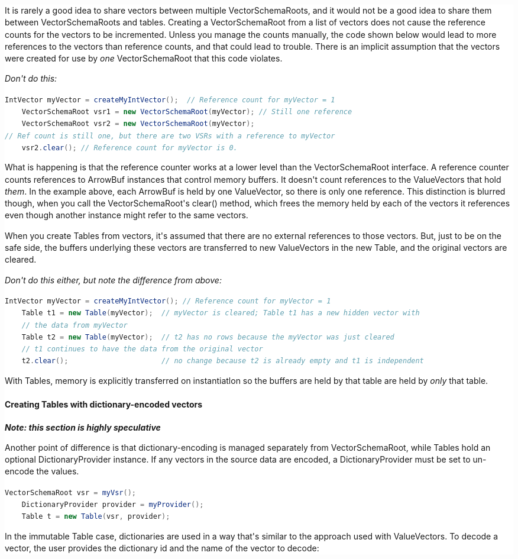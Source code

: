 It is rarely a good idea to share vectors between multiple VectorSchemaRoots, and it would not be a good idea to share them between VectorSchemaRoots and tables. Creating a VectorSchemaRoot from a list of vectors does not cause the reference counts for the vectors to be incremented. Unless you manage the counts manually, the code shown below would lead to more references to the vectors than reference counts, and that could lead to trouble. There is an implicit assumption that the vectors were created for use by *one* VectorSchemaRoot that this code violates.

*Don't do this:*

```Java
IntVector myVector = createMyIntVector();  // Reference count for myVector = 1
    VectorSchemaRoot vsr1 = new VectorSchemaRoot(myVector); // Still one reference
    VectorSchemaRoot vsr2 = new VectorSchemaRoot(myVector);
// Ref count is still one, but there are two VSRs with a reference to myVector
    vsr2.clear(); // Reference count for myVector is 0.
```

What is happening is that the reference counter works at a lower level than the VectorSchemaRoot interface. A reference counter counts references to ArrowBuf instances that control memory buffers. It doesn't count references to the ValueVectors that hold *them*. In the example above, each ArrowBuf is held by one ValueVector, so there is only one reference. This distinction is blurred though, when you call the VectorSchemaRoot's clear() method, which frees the memory held by each of the vectors it references even though another instance might refer to the same vectors.

When you create Tables from vectors, it's assumed that there are no external references to those vectors. But, just to be on the safe side, the buffers underlying these vectors are transferred to new ValueVectors in the new Table, and the original vectors are cleared.

*Don't do this either, but note the difference from above:*

```Java
IntVector myVector = createMyIntVector(); // Reference count for myVector = 1
    Table t1 = new Table(myVector);  // myVector is cleared; Table t1 has a new hidden vector with
    // the data from myVector
    Table t2 = new Table(myVector);  // t2 has no rows because the myVector was just cleared
    // t1 continues to have the data from the original vector
    t2.clear();                      // no change because t2 is already empty and t1 is independent
```

With Tables, memory is explicitly transferred on instantiatlon so the buffers are held by that table are held by *only* that table.

#### Creating Tables with dictionary-encoded vectors

***Note: this section is highly speculative***

Another point of difference is that dictionary-encoding is managed separately from VectorSchemaRoot, while Tables hold an optional DictionaryProvider instance. If any vectors in the source data are encoded, a DictionaryProvider must be set to un-encode the values.

```java
VectorSchemaRoot vsr = myVsr();
    DictionaryProvider provider = myProvider();
    Table t = new Table(vsr, provider);
```

In the immutable Table case, dictionaries are used in a way that's similar to the approach used with ValueVectors. To decode a vector, the user provides the dictionary id and the name of the vector to decode:
